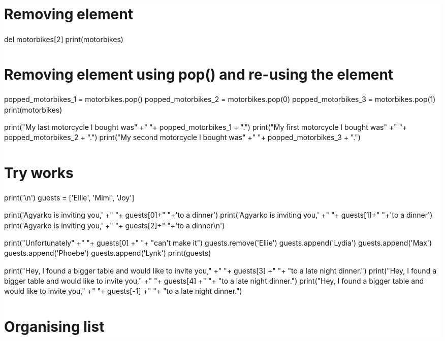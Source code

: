 

# Removing element

del motorbikes[2]
print(motorbikes)




# Removing element using pop() and re-using the element


popped_motorbikes_1 = motorbikes.pop()
popped_motorbikes_2 = motorbikes.pop(0)
popped_motorbikes_3 = motorbikes.pop(1)
print(motorbikes)

print("My last motorcycle I bought was" +" "+ popped_motorbikes_1 + ".")
print("My first motorcycle I bought was" +" "+ popped_motorbikes_2 + ".")
print("My second motorcycle I bought was" +" "+ popped_motorbikes_3 + ".")



# Try works

print('\n')
guests = ['Ellie', 'Mimi', 'Joy']

print('Agyarko is inviting you,' +" "+ guests[0]+" "+'to a dinner')
print('Agyarko is inviting you,' +" "+ guests[1]+" "+'to a dinner')
print('Agyarko is inviting you,' +" "+ guests[2]+" "+'to a dinner\n')


print("Unfortunately" +" "+ guests[0] +" "+ "can't make it")
guests.remove('Ellie')
guests.append('Lydia')
guests.append('Max')
guests.append('Phoebe')
guests.append('Lynk')
print(guests)



print("Hey, I found a bigger table and would like to invite you," +" "+ guests[3] +" "+ "to a late night dinner.")
print("Hey, I found a bigger table and would like to invite you," +" "+ guests[4] +" "+ "to a late night dinner.")
print("Hey, I found a bigger table and would like to invite you," +" "+ guests[-1] +" "+ "to a late night dinner.")



# Organising list
